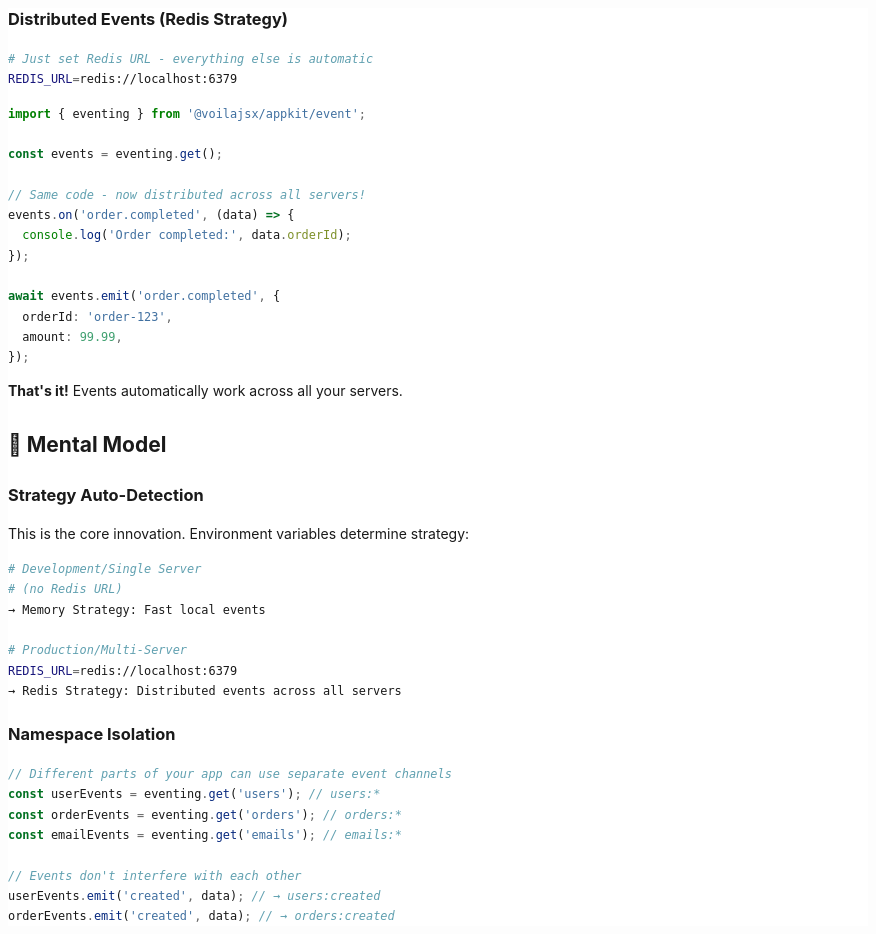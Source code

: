 ### Distributed Events (Redis Strategy)

```bash
# Just set Redis URL - everything else is automatic
REDIS_URL=redis://localhost:6379
```

```typescript
import { eventing } from '@voilajsx/appkit/event';

const events = eventing.get();

// Same code - now distributed across all servers!
events.on('order.completed', (data) => {
  console.log('Order completed:', data.orderId);
});

await events.emit('order.completed', {
  orderId: 'order-123',
  amount: 99.99,
});
```

**That's it!** Events automatically work across all your servers.

## 🧠 Mental Model

### **Strategy Auto-Detection**

This is the core innovation. Environment variables determine strategy:

```bash
# Development/Single Server
# (no Redis URL)
→ Memory Strategy: Fast local events

# Production/Multi-Server
REDIS_URL=redis://localhost:6379
→ Redis Strategy: Distributed events across all servers
```

### **Namespace Isolation**

```typescript
// Different parts of your app can use separate event channels
const userEvents = eventing.get('users'); // users:*
const orderEvents = eventing.get('orders'); // orders:*
const emailEvents = eventing.get('emails'); // emails:*

// Events don't interfere with each other
userEvents.emit('created', data); // → users:created
orderEvents.emit('created', data); // → orders:created
```
